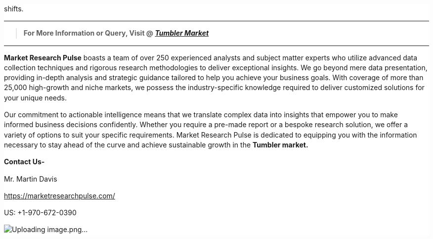 shifts.</p><hr /><blockquote><p><strong>For More Information or Query, Visit @&nbsp;<em><a href="https://marketresearchpulse.com/report/72930/tumbler-market?utm_source=Linkedin&utm_medium=019">Tumbler Market</a></em></strong></p></blockquote><hr /><p><strong>Market Research Pulse</strong> boasts a team of over 250 experienced analysts and subject matter experts who utilize advanced data collection techniques and rigorous research methodologies to deliver exceptional insights. We go beyond mere data presentation, providing in-depth analysis and strategic guidance tailored to help you achieve your business goals. With coverage of more than 25,000 high-growth and niche markets, we possess the industry-specific knowledge required to deliver customized solutions for your unique needs.</p><p>Our commitment to actionable intelligence means that we translate complex data into insights that empower you to make informed business decisions confidently. Whether you require a pre-made report or a bespoke research solution, we offer a variety of options to suit your specific requirements. Market Research Pulse is dedicated to equipping you with the information necessary to stay ahead of the curve and achieve sustainable growth in the <strong>Tumbler market.</strong></p><p><strong>Contact Us-</strong></p><p>Mr. Martin Davis</p><p>https://marketresearchpulse.com/</p><p>US: +1-970-672-0390</p>
![Uploading image.png…]()
